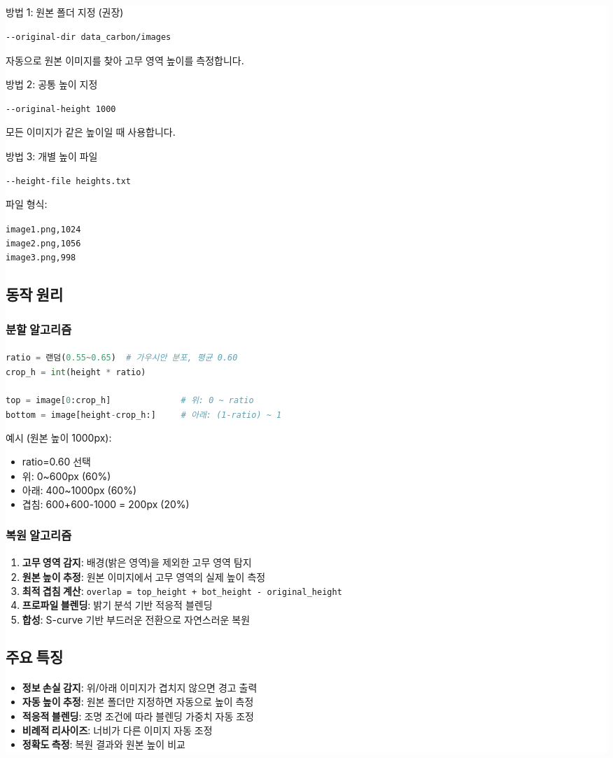 방법 1: 원본 폴더 지정 (권장)
```bash
--original-dir data_carbon/images
```
자동으로 원본 이미지를 찾아 고무 영역 높이를 측정합니다.

방법 2: 공통 높이 지정
```bash
--original-height 1000
```
모든 이미지가 같은 높이일 때 사용합니다.

방법 3: 개별 높이 파일
```bash
--height-file heights.txt
```
파일 형식:
```
image1.png,1024
image2.png,1056
image3.png,998
```

## 동작 원리

### 분할 알고리즘

```python
ratio = 랜덤(0.55~0.65)  # 가우시안 분포, 평균 0.60
crop_h = int(height * ratio)

top = image[0:crop_h]              # 위: 0 ~ ratio
bottom = image[height-crop_h:]     # 아래: (1-ratio) ~ 1
```

예시 (원본 높이 1000px):
- ratio=0.60 선택
- 위: 0~600px (60%)
- 아래: 400~1000px (60%)
- 겹침: 600+600-1000 = 200px (20%)

### 복원 알고리즘

1. **고무 영역 감지**: 배경(밝은 영역)을 제외한 고무 영역 탐지
2. **원본 높이 추정**: 원본 이미지에서 고무 영역의 실제 높이 측정
3. **최적 겹침 계산**: `overlap = top_height + bot_height - original_height`
4. **프로파일 블렌딩**: 밝기 분석 기반 적응적 블렌딩
5. **합성**: S-curve 기반 부드러운 전환으로 자연스러운 복원

## 주요 특징

- **정보 손실 감지**: 위/아래 이미지가 겹치지 않으면 경고 출력
- **자동 높이 추정**: 원본 폴더만 지정하면 자동으로 높이 측정
- **적응적 블렌딩**: 조명 조건에 따라 블렌딩 가중치 자동 조정
- **비례적 리사이즈**: 너비가 다른 이미지 자동 조정
- **정확도 측정**: 복원 결과와 원본 높이 비교
